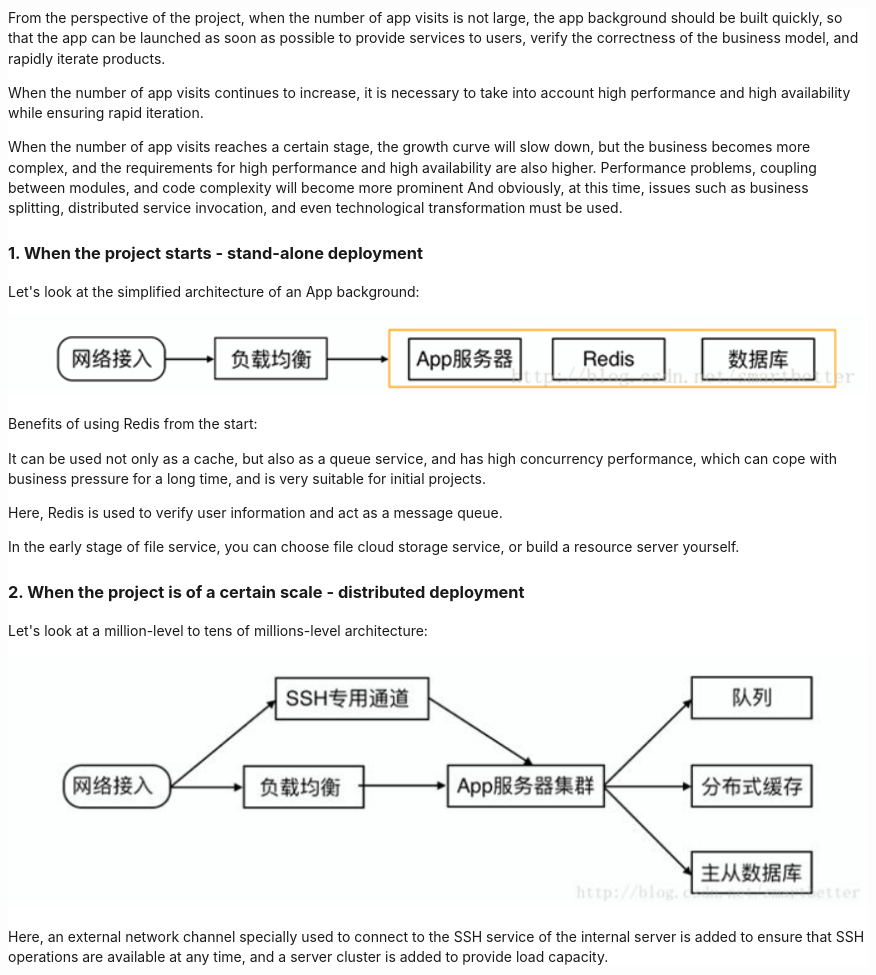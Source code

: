 From the perspective of the project, when the number of app visits is not large, the app background should be built quickly, so that the app can be launched as soon as possible to provide services to users, verify the correctness of the business model, and rapidly iterate products.

When the number of app visits continues to increase, it is necessary to take into account high performance and high availability while ensuring rapid iteration.

When the number of app visits reaches a certain stage, the growth curve will slow down, but the business becomes more complex, and the requirements for high performance and high availability are also higher. Performance problems, coupling between modules, and code complexity will become more prominent And obviously, at this time, issues such as business splitting, distributed service invocation, and even technological transformation must be used.

### 1. When the project starts - stand-alone deployment

Let's look at the simplified architecture of an App background:

![Background minimalist architecture](./assets/2018121511/img-20230408111136.png)

Benefits of using Redis from the start:

It can be used not only as a cache, but also as a queue service, and has high concurrency performance, which can cope with business pressure for a long time, and is very suitable for initial projects.

Here, Redis is used to verify user information and act as a message queue.

In the early stage of file service, you can choose file cloud storage service, or build a resource server yourself.

### 2. When the project is of a certain scale - distributed deployment

Let's look at a million-level to tens of millions-level architecture:

![Distributed Architecture](./assets/2018121511/img-20230408111243.png)

Here, an external network channel specially used to connect to the SSH service of the internal server is added to ensure that SSH operations are available at any time, and a server cluster is added to provide load capacity.

